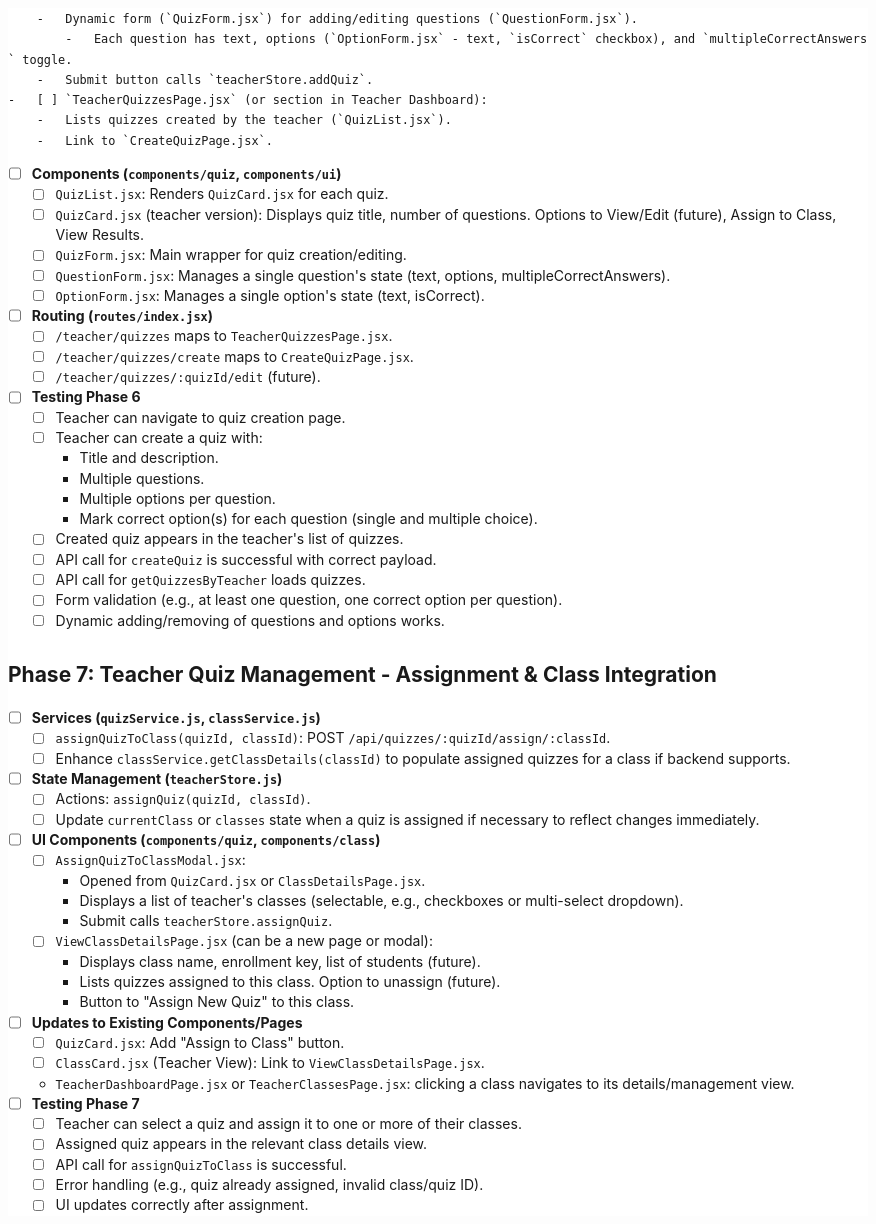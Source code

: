         -   Dynamic form (`QuizForm.jsx`) for adding/editing questions (`QuestionForm.jsx`).
            -   Each question has text, options (`OptionForm.jsx` - text, `isCorrect` checkbox), and `multipleCorrectAnswers` toggle.
        -   Submit button calls `teacherStore.addQuiz`.
    -   [ ] `TeacherQuizzesPage.jsx` (or section in Teacher Dashboard):
        -   Lists quizzes created by the teacher (`QuizList.jsx`).
        -   Link to `CreateQuizPage.jsx`.
-   [ ] **Components (`components/quiz`, `components/ui`)**
    -   [ ] `QuizList.jsx`: Renders `QuizCard.jsx` for each quiz.
    -   [ ] `QuizCard.jsx` (teacher version): Displays quiz title, number of questions. Options to View/Edit (future), Assign to Class, View Results.
    -   [ ] `QuizForm.jsx`: Main wrapper for quiz creation/editing.
    -   [ ] `QuestionForm.jsx`: Manages a single question's state (text, options, multipleCorrectAnswers).
    -   [ ] `OptionForm.jsx`: Manages a single option's state (text, isCorrect).
-   [ ] **Routing (`routes/index.jsx`)**
    -   [ ] `/teacher/quizzes` maps to `TeacherQuizzesPage.jsx`.
    -   [ ] `/teacher/quizzes/create` maps to `CreateQuizPage.jsx`.
    -   [ ] `/teacher/quizzes/:quizId/edit` (future).
-   [ ] **Testing Phase 6**
    -   [ ] Teacher can navigate to quiz creation page.
    -   [ ] Teacher can create a quiz with:
        -   Title and description.
        -   Multiple questions.
        -   Multiple options per question.
        -   Mark correct option(s) for each question (single and multiple choice).
    -   [ ] Created quiz appears in the teacher's list of quizzes.
    -   [ ] API call for `createQuiz` is successful with correct payload.
    -   [ ] API call for `getQuizzesByTeacher` loads quizzes.
    -   [ ] Form validation (e.g., at least one question, one correct option per question).
    -   [ ] Dynamic adding/removing of questions and options works.

## Phase 7: Teacher Quiz Management - Assignment & Class Integration

-   [ ] **Services (`quizService.js`, `classService.js`)**
    -   [ ] `assignQuizToClass(quizId, classId)`: POST `/api/quizzes/:quizId/assign/:classId`.
    -   [ ] Enhance `classService.getClassDetails(classId)` to populate assigned quizzes for a class if backend supports.
-   [ ] **State Management (`teacherStore.js`)**
    -   [ ] Actions: `assignQuiz(quizId, classId)`.
    -   [ ] Update `currentClass` or `classes` state when a quiz is assigned if necessary to reflect changes immediately.
-   [ ] **UI Components (`components/quiz`, `components/class`)**
    -   [ ] `AssignQuizToClassModal.jsx`:
        -   Opened from `QuizCard.jsx` or `ClassDetailsPage.jsx`.
        -   Displays a list of teacher's classes (selectable, e.g., checkboxes or multi-select dropdown).
        -   Submit calls `teacherStore.assignQuiz`.
    -   [ ] `ViewClassDetailsPage.jsx` (can be a new page or modal):
        -   Displays class name, enrollment key, list of students (future).
        -   Lists quizzes assigned to this class. Option to unassign (future).
        -   Button to "Assign New Quiz" to this class.
-   [ ] **Updates to Existing Components/Pages**
    -   [ ] `QuizCard.jsx`: Add "Assign to Class" button.
    -   [ ] `ClassCard.jsx` (Teacher View): Link to `ViewClassDetailsPage.jsx`.
    -   `TeacherDashboardPage.jsx` or `TeacherClassesPage.jsx`: clicking a class navigates to its details/management view.
-   [ ] **Testing Phase 7**
    -   [ ] Teacher can select a quiz and assign it to one or more of their classes.
    -   [ ] Assigned quiz appears in the relevant class details view.
    -   [ ] API call for `assignQuizToClass` is successful.
    -   [ ] Error handling (e.g., quiz already assigned, invalid class/quiz ID).
    -   [ ] UI updates correctly after assignment.
